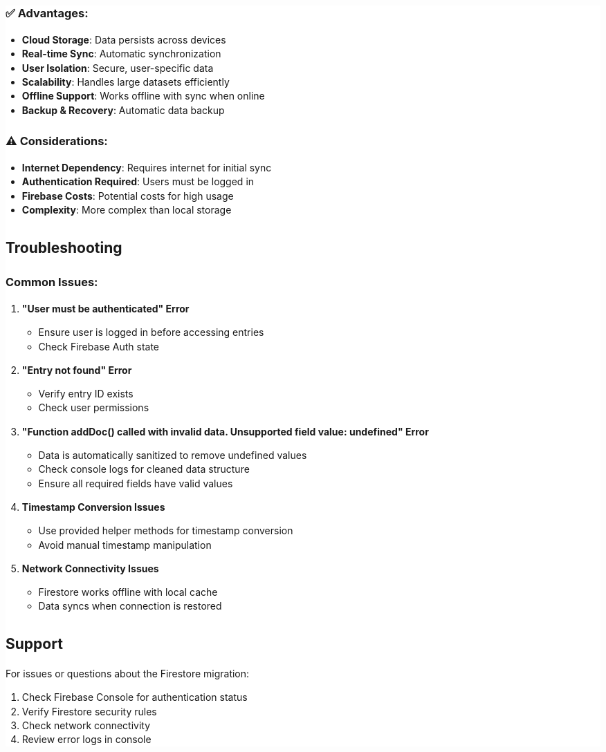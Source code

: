 ### **✅ Advantages:**
- **Cloud Storage**: Data persists across devices
- **Real-time Sync**: Automatic synchronization
- **User Isolation**: Secure, user-specific data
- **Scalability**: Handles large datasets efficiently
- **Offline Support**: Works offline with sync when online
- **Backup & Recovery**: Automatic data backup

### **⚠️ Considerations:**
- **Internet Dependency**: Requires internet for initial sync
- **Authentication Required**: Users must be logged in
- **Firebase Costs**: Potential costs for high usage
- **Complexity**: More complex than local storage

## Troubleshooting

### **Common Issues:**

1. **"User must be authenticated" Error**
   - Ensure user is logged in before accessing entries
   - Check Firebase Auth state

2. **"Entry not found" Error**
   - Verify entry ID exists
   - Check user permissions

3. **"Function addDoc() called with invalid data. Unsupported field value: undefined" Error**
   - Data is automatically sanitized to remove undefined values
   - Check console logs for cleaned data structure
   - Ensure all required fields have valid values

4. **Timestamp Conversion Issues**
   - Use provided helper methods for timestamp conversion
   - Avoid manual timestamp manipulation

5. **Network Connectivity Issues**
   - Firestore works offline with local cache
   - Data syncs when connection is restored

## Support

For issues or questions about the Firestore migration:
1. Check Firebase Console for authentication status
2. Verify Firestore security rules
3. Check network connectivity
4. Review error logs in console 